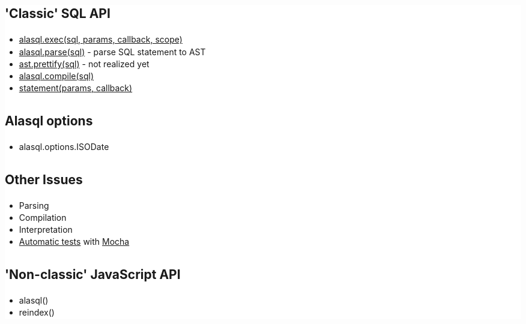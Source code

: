 ## 'Classic' SQL API
* [alasql.exec(sql, params, callback, scope)](alasql/exec.md)
* [alasql.parse(sql)](alasql/parse.md) - parse SQL statement to AST
* [ast.prettify(sql)]() - not realized yet
* [alasql.compile(sql)](alasql/compile.md)
* [statement(params, callback)](alasql/compiled.md)

## Alasql options

* alasql.options.ISODate

## Other Issues
* Parsing
* Compilation
* Interpretation
* [Automatic tests](tests.md) with [Mocha]()

## 'Non-classic' JavaScript API

* alasql()
* reindex()



